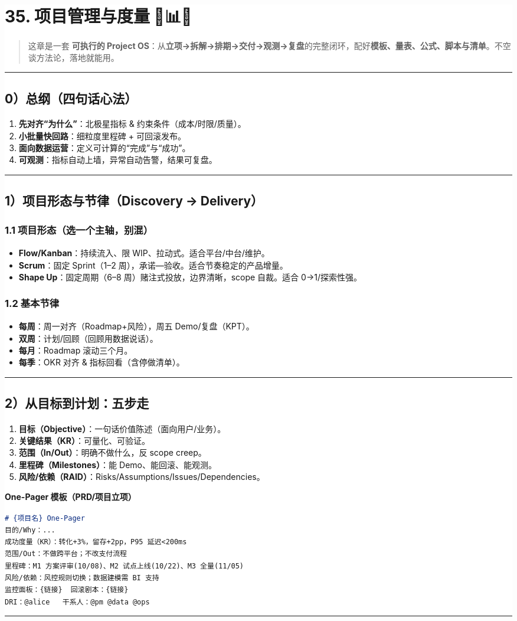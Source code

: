 # 35. 项目管理与度量 📅📊🚦

> 这章是一套 **可执行的 Project OS**：从**立项→拆解→排期→交付→观测→复盘**的完整闭环，配好**模板、量表、公式、脚本与清单**。不空谈方法论，落地就能用。

---

## 0）总纲（四句话心法）

1) **先对齐“为什么”**：北极星指标 & 约束条件（成本/时限/质量）。  
2) **小批量快回路**：细粒度里程碑 + 可回滚发布。  
3) **面向数据运营**：定义可计算的“完成”与“成功”。  
4) **可观测**：指标自动上墙，异常自动告警，结果可复盘。

---

## 1）项目形态与节律（Discovery → Delivery）

### 1.1 项目形态（选一个主轴，别混）
- **Flow/Kanban**：持续流入、限 WIP、拉动式。适合平台/中台/维护。  
- **Scrum**：固定 Sprint（1–2 周），承诺—验收。适合节奏稳定的产品增量。  
- **Shape Up**：固定周期（6–8 周）赌注式投放，边界清晰，scope 自裁。适合 0→1/探索性强。

### 1.2 基本节律
- **每周**：周一对齐（Roadmap+风险），周五 Demo/复盘（KPT）。  
- **双周**：计划/回顾（回顾用数据说话）。  
- **每月**：Roadmap 滚动三个月。  
- **每季**：OKR 对齐 & 指标回看（含停做清单）。

---

## 2）从目标到计划：五步走

1) **目标（Objective）**：一句话价值陈述（面向用户/业务）。  
2) **关键结果（KR）**：可量化、可验证。  
3) **范围（In/Out）**：明确不做什么，反 scope creep。  
4) **里程碑（Milestones）**：能 Demo、能回滚、能观测。  
5) **风险/依赖（RAID）**：Risks/Assumptions/Issues/Dependencies。

**One-Pager 模板（PRD/项目立项）**
```md
# {项目名} One-Pager
目的/Why：...
成功度量（KR）：转化+3%，留存+2pp，P95 延迟<200ms
范围/Out：不做跨平台；不改支付流程
里程碑：M1 方案评审(10/08)、M2 试点上线(10/22)、M3 全量(11/05)
风险/依赖：风控规则切换；数据建模需 BI 支持
监控面板：{链接}  回滚剧本：{链接}
DRI：@alice   干系人：@pm @data @ops
```

---